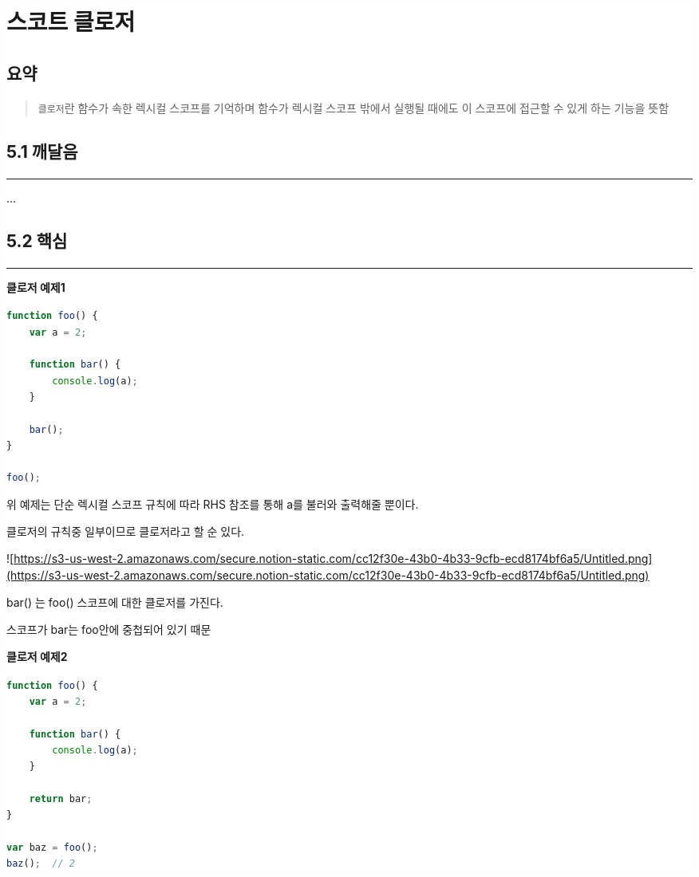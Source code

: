 # 스코트 클로저

## 요약

> `클로저`란 함수가 속한 렉시컬 스코프를 기억하며 함수가 렉시컬 스코프 밖에서 실행될 때에도 이 스코프에 접근할 수 있게 하는 기능을 뜻함

## 5.1 깨달음

---

...

## 5.2 핵심

---

**클로저 예제1**

```jsx
function foo() {
	var a = 2;

	function bar() {
		console.log(a);
	}

	bar();
}

foo();
```

위 예제는 단순 렉시컬 스코프 규칙에 따라 RHS 참조를 통해 a를 불러와 출력해줄 뿐이다.

클로저의 규칙중 일부이므로 클로저라고 할 순 있다.

![https://s3-us-west-2.amazonaws.com/secure.notion-static.com/cc12f30e-43b0-4b33-9cfb-ecd8174bf6a5/Untitled.png](https://s3-us-west-2.amazonaws.com/secure.notion-static.com/cc12f30e-43b0-4b33-9cfb-ecd8174bf6a5/Untitled.png)

bar() 는 foo() 스코프에 대한 클로저를 가진다.

스코프가 bar는 foo안에 중첩되어 있기 때문

**클로저 예제2**

```jsx
function foo() {
	var a = 2;

	function bar() {
		console.log(a);
	}

	return bar;
}

var baz = foo();
baz();  // 2
```
